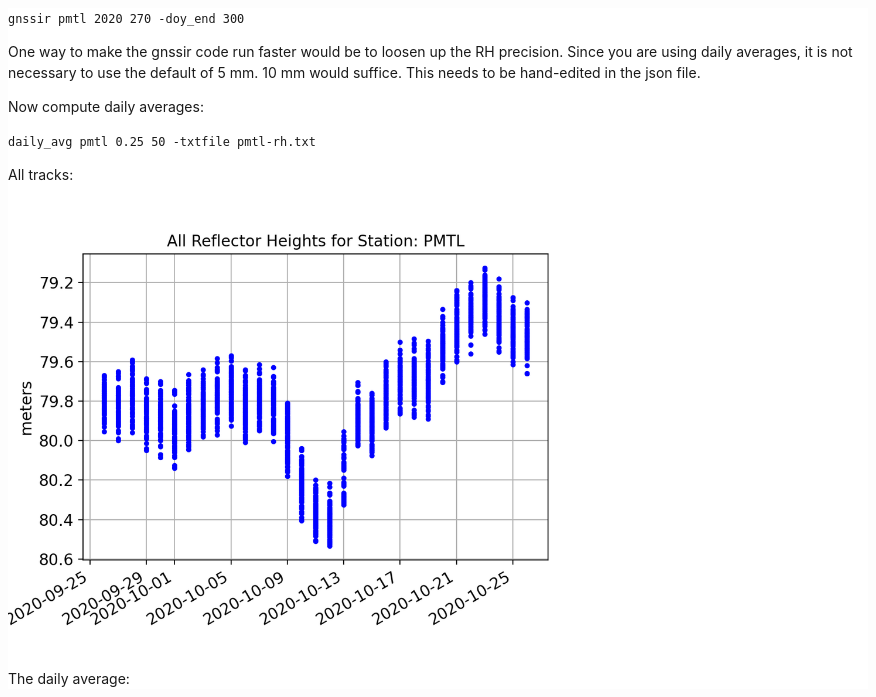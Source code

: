 <code>gnssir pmtl 2020 270 -doy_end 300</code>

One way to make the gnssir code run faster would be to loosen up the RH precision.  Since you 
are using daily averages, it is not necessary to use the default of 5 mm.  10 mm would suffice.
This needs to be hand-edited in the json file.

Now compute daily averages:

<code>daily_avg pmtl 0.25 50 -txtfile pmtl-rh.txt </code>

All tracks:

<img src=../_static/pmtl-all.png width=600>

The daily average:
